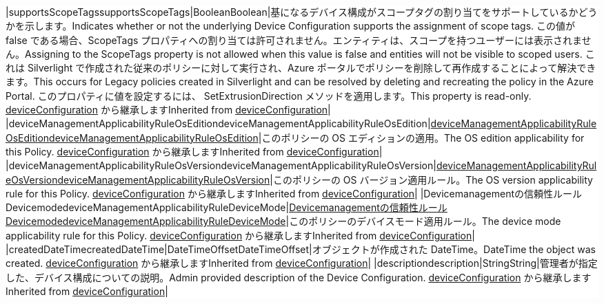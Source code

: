 |<span data-ttu-id="a4d88-144">supportsScopeTags</span><span class="sxs-lookup"><span data-stu-id="a4d88-144">supportsScopeTags</span></span>|<span data-ttu-id="a4d88-145">Boolean</span><span class="sxs-lookup"><span data-stu-id="a4d88-145">Boolean</span></span>|<span data-ttu-id="a4d88-146">基になるデバイス構成がスコープタグの割り当てをサポートしているかどうかを示します。</span><span class="sxs-lookup"><span data-stu-id="a4d88-146">Indicates whether or not the underlying Device Configuration supports the assignment of scope tags.</span></span> <span data-ttu-id="a4d88-147">この値が false である場合、ScopeTags プロパティへの割り当ては許可されません。エンティティは、スコープを持つユーザーには表示されません。</span><span class="sxs-lookup"><span data-stu-id="a4d88-147">Assigning to the ScopeTags property is not allowed when this value is false and entities will not be visible to scoped users.</span></span> <span data-ttu-id="a4d88-148">これは Silverlight で作成された従来のポリシーに対して実行され、Azure ポータルでポリシーを削除して再作成することによって解決できます。</span><span class="sxs-lookup"><span data-stu-id="a4d88-148">This occurs for Legacy policies created in Silverlight and can be resolved by deleting and recreating the policy in the Azure Portal.</span></span> <span data-ttu-id="a4d88-149">このプロパティに値を設定するには、 SetExtrusionDirection メソッドを適用します。</span><span class="sxs-lookup"><span data-stu-id="a4d88-149">This property is read-only.</span></span> <span data-ttu-id="a4d88-150">[deviceConfiguration](../resources/intune-deviceconfig-deviceconfiguration.md) から継承します</span><span class="sxs-lookup"><span data-stu-id="a4d88-150">Inherited from [deviceConfiguration](../resources/intune-deviceconfig-deviceconfiguration.md)</span></span>|
|<span data-ttu-id="a4d88-151">deviceManagementApplicabilityRuleOsEdition</span><span class="sxs-lookup"><span data-stu-id="a4d88-151">deviceManagementApplicabilityRuleOsEdition</span></span>|[<span data-ttu-id="a4d88-152">deviceManagementApplicabilityRuleOsEdition</span><span class="sxs-lookup"><span data-stu-id="a4d88-152">deviceManagementApplicabilityRuleOsEdition</span></span>](../resources/intune-deviceconfig-devicemanagementapplicabilityruleosedition.md)|<span data-ttu-id="a4d88-153">このポリシーの OS エディションの適用。</span><span class="sxs-lookup"><span data-stu-id="a4d88-153">The OS edition applicability for this Policy.</span></span> <span data-ttu-id="a4d88-154">[deviceConfiguration](../resources/intune-deviceconfig-deviceconfiguration.md) から継承します</span><span class="sxs-lookup"><span data-stu-id="a4d88-154">Inherited from [deviceConfiguration](../resources/intune-deviceconfig-deviceconfiguration.md)</span></span>|
|<span data-ttu-id="a4d88-155">deviceManagementApplicabilityRuleOsVersion</span><span class="sxs-lookup"><span data-stu-id="a4d88-155">deviceManagementApplicabilityRuleOsVersion</span></span>|[<span data-ttu-id="a4d88-156">deviceManagementApplicabilityRuleOsVersion</span><span class="sxs-lookup"><span data-stu-id="a4d88-156">deviceManagementApplicabilityRuleOsVersion</span></span>](../resources/intune-deviceconfig-devicemanagementapplicabilityruleosversion.md)|<span data-ttu-id="a4d88-157">このポリシーの OS バージョン適用ルール。</span><span class="sxs-lookup"><span data-stu-id="a4d88-157">The OS version applicability rule for this Policy.</span></span> <span data-ttu-id="a4d88-158">[deviceConfiguration](../resources/intune-deviceconfig-deviceconfiguration.md) から継承します</span><span class="sxs-lookup"><span data-stu-id="a4d88-158">Inherited from [deviceConfiguration](../resources/intune-deviceconfig-deviceconfiguration.md)</span></span>|
|<span data-ttu-id="a4d88-159">Devicemanagementの信頼性ルール Devicemode</span><span class="sxs-lookup"><span data-stu-id="a4d88-159">deviceManagementApplicabilityRuleDeviceMode</span></span>|[<span data-ttu-id="a4d88-160">Devicemanagementの信頼性ルール Devicemode</span><span class="sxs-lookup"><span data-stu-id="a4d88-160">deviceManagementApplicabilityRuleDeviceMode</span></span>](../resources/intune-deviceconfig-devicemanagementapplicabilityruledevicemode.md)|<span data-ttu-id="a4d88-161">このポリシーのデバイスモード適用ルール。</span><span class="sxs-lookup"><span data-stu-id="a4d88-161">The device mode applicability rule for this Policy.</span></span> <span data-ttu-id="a4d88-162">[deviceConfiguration](../resources/intune-deviceconfig-deviceconfiguration.md) から継承します</span><span class="sxs-lookup"><span data-stu-id="a4d88-162">Inherited from [deviceConfiguration](../resources/intune-deviceconfig-deviceconfiguration.md)</span></span>|
|<span data-ttu-id="a4d88-163">createdDateTime</span><span class="sxs-lookup"><span data-stu-id="a4d88-163">createdDateTime</span></span>|<span data-ttu-id="a4d88-164">DateTimeOffset</span><span class="sxs-lookup"><span data-stu-id="a4d88-164">DateTimeOffset</span></span>|<span data-ttu-id="a4d88-165">オブジェクトが作成された DateTime。</span><span class="sxs-lookup"><span data-stu-id="a4d88-165">DateTime the object was created.</span></span> <span data-ttu-id="a4d88-166">[deviceConfiguration](../resources/intune-deviceconfig-deviceconfiguration.md) から継承します</span><span class="sxs-lookup"><span data-stu-id="a4d88-166">Inherited from [deviceConfiguration](../resources/intune-deviceconfig-deviceconfiguration.md)</span></span>|
|<span data-ttu-id="a4d88-167">description</span><span class="sxs-lookup"><span data-stu-id="a4d88-167">description</span></span>|<span data-ttu-id="a4d88-168">String</span><span class="sxs-lookup"><span data-stu-id="a4d88-168">String</span></span>|<span data-ttu-id="a4d88-169">管理者が指定した、デバイス構成についての説明。</span><span class="sxs-lookup"><span data-stu-id="a4d88-169">Admin provided description of the Device Configuration.</span></span> <span data-ttu-id="a4d88-170">[deviceConfiguration](../resources/intune-deviceconfig-deviceconfiguration.md) から継承します</span><span class="sxs-lookup"><span data-stu-id="a4d88-170">Inherited from [deviceConfiguration](../resources/intune-deviceconfig-deviceconfiguration.md)</span></span>|